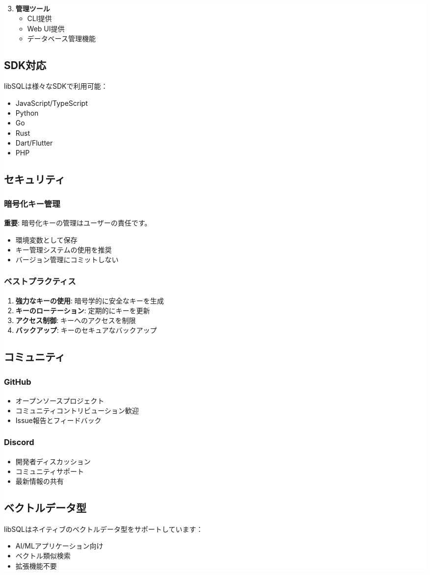 3. **管理ツール**
   - CLI提供
   - Web UI提供
   - データベース管理機能

## SDK対応

libSQLは様々なSDKで利用可能：

- JavaScript/TypeScript
- Python
- Go
- Rust
- Dart/Flutter
- PHP

## セキュリティ

### 暗号化キー管理

**重要**: 暗号化キーの管理はユーザーの責任です。

- 環境変数として保存
- キー管理システムの使用を推奨
- バージョン管理にコミットしない

### ベストプラクティス

1. **強力なキーの使用**: 暗号学的に安全なキーを生成
2. **キーのローテーション**: 定期的にキーを更新
3. **アクセス制御**: キーへのアクセスを制限
4. **バックアップ**: キーのセキュアなバックアップ

## コミュニティ

### GitHub

- オープンソースプロジェクト
- コミュニティコントリビューション歓迎
- Issue報告とフィードバック

### Discord

- 開発者ディスカッション
- コミュニティサポート
- 最新情報の共有

## ベクトルデータ型

libSQLはネイティブのベクトルデータ型をサポートしています：

- AI/MLアプリケーション向け
- ベクトル類似検索
- 拡張機能不要
